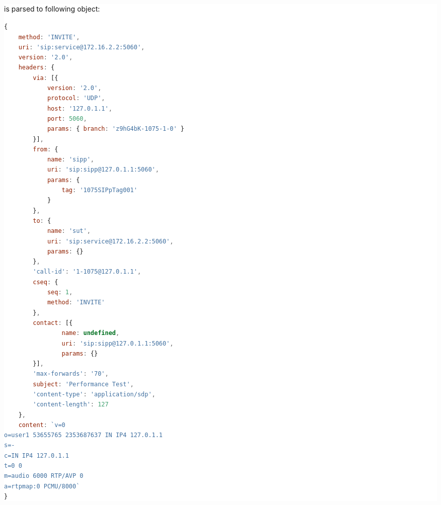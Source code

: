 is parsed to following object:

```javascript
{
    method: 'INVITE',
    uri: 'sip:service@172.16.2.2:5060',
    version: '2.0',
    headers: {
        via: [{
            version: '2.0',
            protocol: 'UDP',
            host: '127.0.1.1',
            port: 5060,
            params: { branch: 'z9hG4bK-1075-1-0' }
        }],
        from: {
            name: 'sipp',
            uri: 'sip:sipp@127.0.1.1:5060',
            params: {
                tag: '1075SIPpTag001'
            }
        },
        to: {
            name: 'sut',
            uri: 'sip:service@172.16.2.2:5060',
            params: {}
        },
        'call-id': '1-1075@127.0.1.1',
        cseq: {
            seq: 1,
            method: 'INVITE'
        },
        contact: [{
                name: undefined,
                uri: 'sip:sipp@127.0.1.1:5060',
                params: {}
        }],
        'max-forwards': '70',
        subject: 'Performance Test',
        'content-type': 'application/sdp',
        'content-length': 127
    },
    content: `v=0
o=user1 53655765 2353687637 IN IP4 127.0.1.1
s=-
c=IN IP4 127.0.1.1
t=0 0
m=audio 6000 RTP/AVP 0
a=rtpmap:0 PCMU/8000`
}
```
